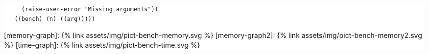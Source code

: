 ```racket
     (raise-user-error "Missing arguments"))
   ((bench) (n) ((arg)))))
```

[memory-graph]: {% link assets/img/pict-bench-memory.svg %}
[memory-graph2]: {% link assets/img/pict-bench-memory2.svg %}
[time-graph]: {% link assets/img/pict-bench-time.svg %}

